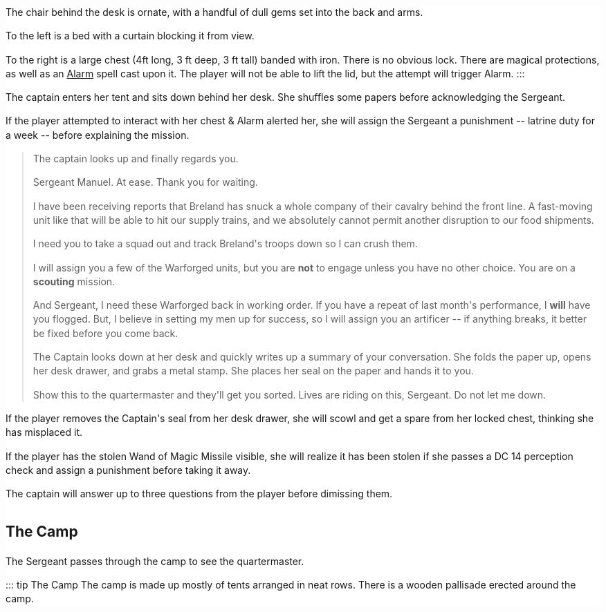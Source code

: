 The chair behind the desk is ornate, with a handful of dull gems set into the back and arms.

To the left is a bed with a curtain blocking it from view.

To the right is a large chest (4ft long, 3 ft deep, 3 ft tall) banded with iron. There is no obvious lock. There are magical protections, as well as an [Alarm](https://www.dndbeyond.com/spells/alarm) spell cast upon it. The player will not be able to lift the lid, but the attempt will trigger Alarm.
:::

The captain enters her tent and sits down behind her desk. She shuffles some papers before acknowledging the Sergeant.

If the player attempted to interact with her chest & Alarm alerted her, she will assign the Sergeant a punishment -- latrine duty for a week -- before explaining the mission.

> The captain looks up and finally regards you.
> 
> Sergeant Manuel. At ease. Thank you for waiting. 
> 
> I have been receiving reports that Breland has snuck a whole company of their cavalry behind the front line. A fast-moving unit like that will be able to hit our supply trains, and we absolutely cannot permit another disruption to our food shipments.
> 
> I need you to take a squad out and track Breland's troops down so I can crush them.
>
> I will assign you a few of the Warforged units, but you are **not** to engage unless you have no other choice. You are on a **scouting** mission. 
> 
> And Sergeant, I need these Warforged back in working order. If you have a repeat of last month's performance, I **will** have you flogged. But, I believe in setting my men up for success, so I will assign you an artificer -- if anything breaks, it better be fixed before you come back.
>
> The Captain looks down at her desk and quickly writes up a summary of your conversation. She folds the paper up, opens her desk drawer, and grabs a metal stamp. She places her seal on the paper and hands it to you.
>
> Show this to the quartermaster and they'll get you sorted. Lives are riding on this, Sergeant. Do not let me down. 

If the player removes the Captain's seal from her desk drawer, she will scowl and get a spare from her locked chest, thinking she has misplaced it.

If the player has the stolen Wand of Magic Missile visible, she will realize it has been stolen if she passes a DC 14 perception check and assign a punishment before taking it away.
 
The captain will answer up to three questions from the player before dimissing them.

## The Camp
The Sergeant passes through the camp to see the quartermaster.

::: tip The Camp
The camp is made up mostly of tents arranged in neat rows. There is a wooden pallisade erected around the camp.
